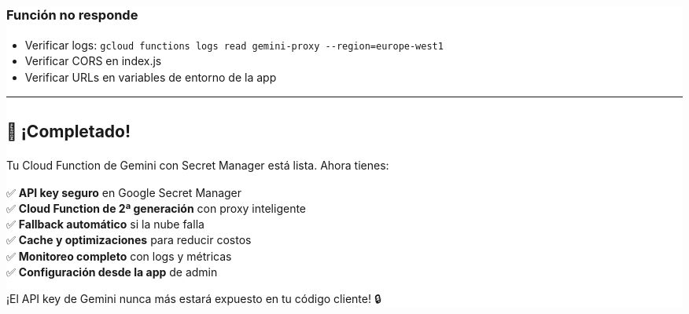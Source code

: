 ### Función no responde
- Verificar logs: `gcloud functions logs read gemini-proxy --region=europe-west1`
- Verificar CORS en index.js
- Verificar URLs en variables de entorno de la app

---

## 🎉 ¡Completado!

Tu Cloud Function de Gemini con Secret Manager está lista. Ahora tienes:

✅ **API key seguro** en Google Secret Manager  
✅ **Cloud Function de 2ª generación** con proxy inteligente  
✅ **Fallback automático** si la nube falla  
✅ **Cache y optimizaciones** para reducir costos  
✅ **Monitoreo completo** con logs y métricas  
✅ **Configuración desde la app** de admin  

¡El API key de Gemini nunca más estará expuesto en tu código cliente! 🔒
